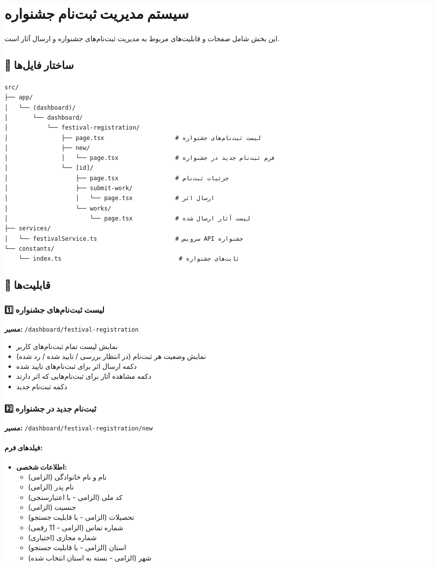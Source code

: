 # سیستم مدیریت ثبت‌نام جشنواره

این بخش شامل صفحات و قابلیت‌های مربوط به مدیریت ثبت‌نام‌های جشنواره و ارسال آثار است.

## 📁 ساختار فایل‌ها

```
src/
├── app/
│   └── (dashboard)/
│       └── dashboard/
│           └── festival-registration/
│               ├── page.tsx                    # لیست ثبت‌نام‌های جشنواره
│               ├── new/
│               │   └── page.tsx                # فرم ثبت‌نام جدید در جشنواره
│               └── [id]/
│                   ├── page.tsx                # جزئیات ثبت‌نام
│                   ├── submit-work/
│                   │   └── page.tsx            # ارسال اثر
│                   └── works/
│                       └── page.tsx            # لیست آثار ارسال شده
├── services/
│   └── festivalService.ts                      # سرویس API جشنواره
└── constants/
    └── index.ts                                 # ثابت‌های جشنواره
```

## 🎯 قابلیت‌ها

### 1️⃣ لیست ثبت‌نام‌های جشنواره
**مسیر:** `/dashboard/festival-registration`

- نمایش لیست تمام ثبت‌نام‌های کاربر
- نمایش وضعیت هر ثبت‌نام (در انتظار بررسی / تایید شده / رد شده)
- دکمه ارسال اثر برای ثبت‌نام‌های تایید شده
- دکمه مشاهده آثار برای ثبت‌نام‌هایی که اثر دارند
- دکمه ثبت‌نام جدید

### 2️⃣ ثبت‌نام جدید در جشنواره
**مسیر:** `/dashboard/festival-registration/new`

#### فیلدهای فرم:
- **اطلاعات شخصی:**
  - نام و نام خانوادگی (الزامی)
  - نام پدر (الزامی)
  - کد ملی (الزامی - با اعتبارسنجی)
  - جنسیت (الزامی)
  - تحصیلات (الزامی - با قابلیت جستجو)
  - شماره تماس (الزامی - 11 رقمی)
  - شماره مجازی (اختیاری)
  - استان (الزامی - با قابلیت جستجو)
  - شهر (الزامی - بسته به استان انتخاب شده)
